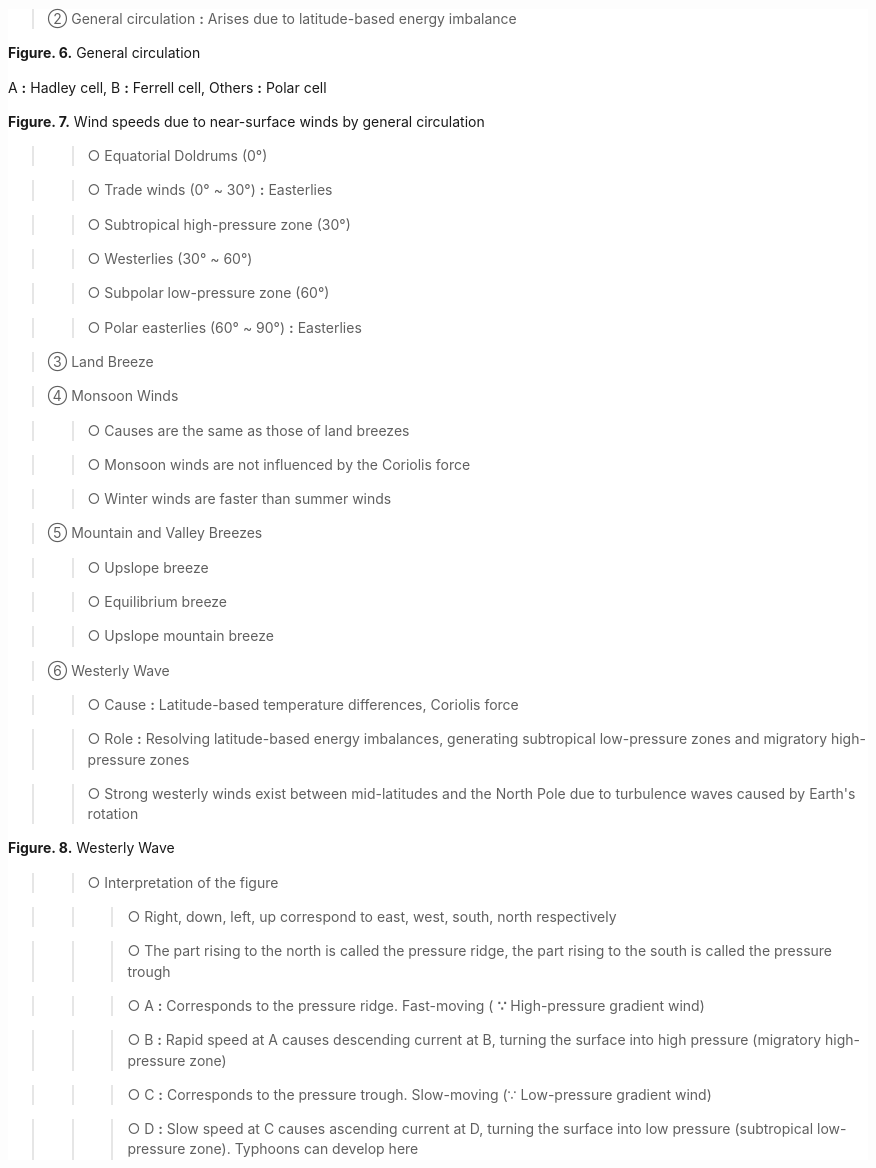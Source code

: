 > ② General circulation **:** Arises due to latitude-based energy imbalance

**Figure. 6.** General circulation

A **:** Hadley cell, B **:** Ferrell cell, Others **:** Polar cell

**Figure. 7.** Wind speeds due to near-surface winds by general circulation

>> ○ Equatorial Doldrums (0°)

>> ○ Trade winds (0° ~ 30°) **:** Easterlies

>> ○ Subtropical high-pressure zone (30°)

>> ○ Westerlies (30° ~ 60°)

>> ○ Subpolar low-pressure zone (60°)

>> ○ Polar easterlies (60° ~ 90°) **:** Easterlies

> ③ Land Breeze

> ④ Monsoon Winds

>> ○ Causes are the same as those of land breezes

>> ○ Monsoon winds are not influenced by the Coriolis force

>> ○ Winter winds are faster than summer winds

> ⑤ Mountain and Valley Breezes

>> ○ Upslope breeze

>> ○ Equilibrium breeze

>> ○ Upslope mountain breeze

> ⑥ Westerly Wave

>> ○ Cause **:** Latitude-based temperature differences, Coriolis force

>> ○ Role **:** Resolving latitude-based energy imbalances, generating subtropical low-pressure zones and migratory high-pressure zones

>> ○ Strong westerly winds exist between mid-latitudes and the North Pole due to turbulence waves caused by Earth's rotation

**Figure. 8.** Westerly Wave

>> ○ Interpretation of the figure

>>> ○ Right, down, left, up correspond to east, west, south, north respectively

>>> ○ The part rising to the north is called the pressure ridge, the part rising to the south is called the pressure trough

>>> ○ A **:** Corresponds to the pressure ridge. Fast-moving ( **∵** High-pressure gradient wind)

>>> ○ B **:** Rapid speed at A causes descending current at B, turning the surface into high pressure (migratory high-pressure zone)

>>> ○ C **:** Corresponds to the pressure trough. Slow-moving (∵ Low-pressure gradient wind)

>>> ○ D **:** Slow speed at C causes ascending current at D, turning the surface into low pressure (subtropical low-pressure zone). Typhoons can develop here
